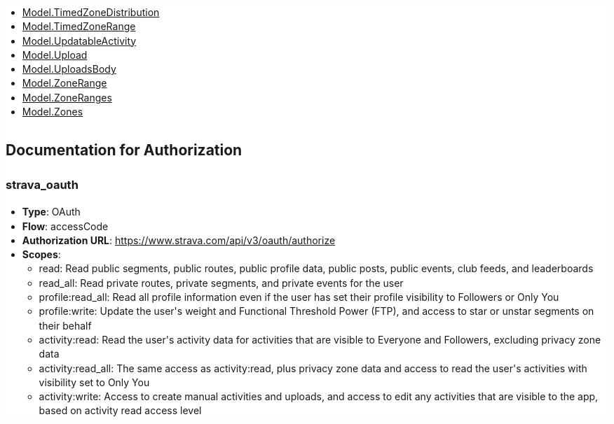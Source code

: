  - [Model.TimedZoneDistribution](docs/TimedZoneDistribution.md)
 - [Model.TimedZoneRange](docs/TimedZoneRange.md)
 - [Model.UpdatableActivity](docs/UpdatableActivity.md)
 - [Model.Upload](docs/Upload.md)
 - [Model.UploadsBody](docs/UploadsBody.md)
 - [Model.ZoneRange](docs/ZoneRange.md)
 - [Model.ZoneRanges](docs/ZoneRanges.md)
 - [Model.Zones](docs/Zones.md)

<a name="documentation-for-authorization"></a>
## Documentation for Authorization

<a name="strava_oauth"></a>
### strava_oauth

- **Type**: OAuth
- **Flow**: accessCode
- **Authorization URL**: https://www.strava.com/api/v3/oauth/authorize
- **Scopes**: 
  - read: Read public segments, public routes, public profile data, public posts, public events, club feeds, and leaderboards
  - read_all: Read private routes, private segments, and private events for the user
  - profile:read_all: Read all profile information even if the user has set their profile visibility to Followers or Only You
  - profile:write: Update the user&#x27;s weight and Functional Threshold Power (FTP), and access to star or unstar segments on their behalf
  - activity:read: Read the user&#x27;s activity data for activities that are visible to Everyone and Followers, excluding privacy zone data
  - activity:read_all: The same access as activity:read, plus privacy zone data and access to read the user&#x27;s activities with visibility set to Only You
  - activity:write: Access to create manual activities and uploads, and access to edit any activities that are visible to the app, based on activity read access level

